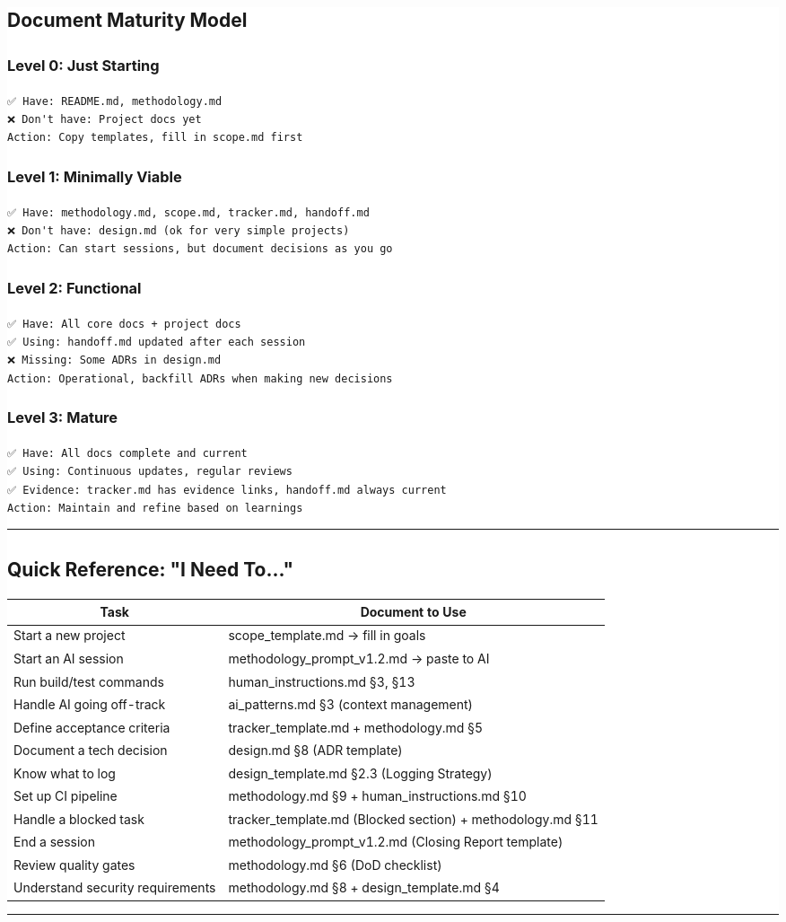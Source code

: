 ## Document Maturity Model

### Level 0: Just Starting
```
✅ Have: README.md, methodology.md
❌ Don't have: Project docs yet
Action: Copy templates, fill in scope.md first
```

### Level 1: Minimally Viable
```
✅ Have: methodology.md, scope.md, tracker.md, handoff.md
❌ Don't have: design.md (ok for very simple projects)
Action: Can start sessions, but document decisions as you go
```

### Level 2: Functional
```
✅ Have: All core docs + project docs
✅ Using: handoff.md updated after each session
❌ Missing: Some ADRs in design.md
Action: Operational, backfill ADRs when making new decisions
```

### Level 3: Mature
```
✅ Have: All docs complete and current
✅ Using: Continuous updates, regular reviews
✅ Evidence: tracker.md has evidence links, handoff.md always current
Action: Maintain and refine based on learnings
```

---

## Quick Reference: "I Need To..."

| Task | Document to Use |
|------|----------------|
| Start a new project | scope_template.md → fill in goals |
| Start an AI session | methodology_prompt_v1.2.md → paste to AI |
| Run build/test commands | human_instructions.md §3, §13 |
| Handle AI going off-track | ai_patterns.md §3 (context management) |
| Define acceptance criteria | tracker_template.md + methodology.md §5 |
| Document a tech decision | design.md §8 (ADR template) |
| Know what to log | design_template.md §2.3 (Logging Strategy) |
| Set up CI pipeline | methodology.md §9 + human_instructions.md §10 |
| Handle a blocked task | tracker_template.md (Blocked section) + methodology.md §11 |
| End a session | methodology_prompt_v1.2.md (Closing Report template) |
| Review quality gates | methodology.md §6 (DoD checklist) |
| Understand security requirements | methodology.md §8 + design_template.md §4 |

---